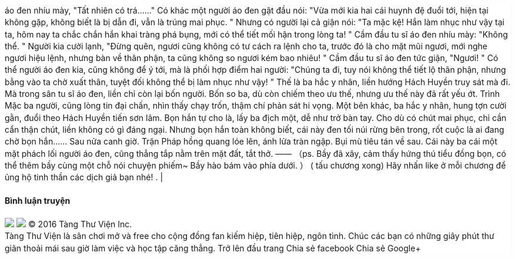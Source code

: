 áo đen nhíu mày, "Tất nhiên có trá......" Có khác một người áo đen gật đầu nói: "Vừa mới kia hai cái huynh đệ đuổi tới, hiện tại không gặp, không biết là bị dẫn đi, vẫn là trúng mai phục. " Nhưng có người lại cả giận nói: "Ta mặc kệ! Hắn làm nhục như vậy tại ta, hôm nay ta chắc chắn hắn khai tràng phá bụng, mới có thể tiết mối hận trong lòng ta! " Cầm đầu tu sĩ áo đen nhíu mày: "Không thể. " Người kia cười lạnh, "Đừng quên, ngươi cũng không có tư cách ra lệnh cho ta, trước đó là cho mặt mũi ngươi, mới nghe ngươi hiệu lệnh, nhưng bàn về thân phận, ta cũng không so ngươi kém bao nhiêu! " Cầm đầu tu sĩ áo đen tức giận, "Ngươi! " Có thể người áo đen kia, cũng không để ý tới, mà là phối hợp điểm hai người: "Chúng ta đi, tuy nói không thể tiết lộ thân phận, nhưng bằng vào ta chờ xuất thân, tuyệt đối không thể bị làm nhục như vậy! " Thế là ba hắc y nhân, liền hướng Hách Huyền truy sát mà đi. Mà trong sân tu sĩ áo đen, liền chỉ còn lại bốn người. Bốn so ba, dù còn chiếm theo ưu thế, nhưng ưu thế này đã rất yếu ớt. Trình Mặc ba người, cũng lòng tin đại chấn, nhìn thấy chạy trốn, thậm chí phản sát hi vọng. Một bên khác, ba hắc y nhân, hung tợn cười gằn, đuổi theo Hách Huyền tiến sơn lâm. Bọn hắn tự cho là, lấy ba địch một, dễ như trở bàn tay. Cho dù có chút mai phục, chỉ cần cẩn thận chút, liền không có gì đáng ngại. Nhưng bọn hắn toàn không biết, cái này đen tối núi rừng bên trong, rốt cuộc là ai đang chờ bọn hắn...... Sau nửa canh giờ. Trận Pháp hồng quang lóe lên, ánh lửa tràn ngập. Bụi mù tiêu tán về sau. Cái này ba cái một mặt phách lối người áo đen, cũng thẳng tắp nằm trên mặt đất, tắt thở. —— （ps. Bầy đã xây, cảm thấy hứng thú tiểu đồng bọn, có thể thêm bầy cùng một chỗ nói chuyện phiếm~ Bầy hào bám vào phía dưới. ） ( tấu chương xong) 
Hãy nhấn like ở mỗi chương để ủng hộ tinh thần các dịch giả bạn nhé!
. 
|
#### Bình luận truyện
![](https://truyen.tangthuvien.vn/images/ajax-loader-tr.gif)
![](https://truyen.tangthuvien.vn/images/logo-web-gray.png)
© 2016 Tàng Thư Viện Inc.  
Tàng Thư Viện là sân chơi mở và free cho cộng đồng fan kiếm hiệp, tiên hiệp, ngôn tình. Chúc các bạn có những giây phút thư giãn thoải mái sau giờ làm việc và học tập căng thẳng. 
Trở lên đầu trang
Chia sẻ facebook
Chia sẻ Google+
